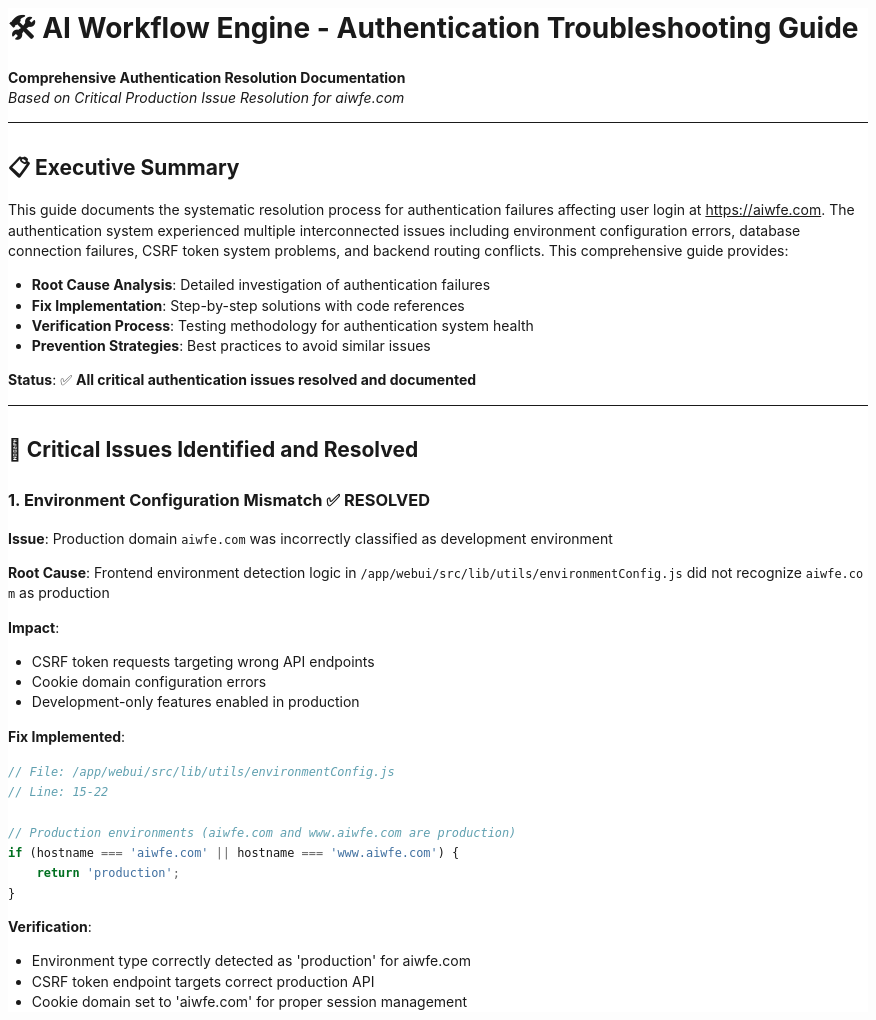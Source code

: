 # 🛠️ AI Workflow Engine - Authentication Troubleshooting Guide

**Comprehensive Authentication Resolution Documentation**  
*Based on Critical Production Issue Resolution for aiwfe.com*

---

## 📋 Executive Summary

This guide documents the systematic resolution process for authentication failures affecting user login at https://aiwfe.com. The authentication system experienced multiple interconnected issues including environment configuration errors, database connection failures, CSRF token system problems, and backend routing conflicts. This comprehensive guide provides:

- **Root Cause Analysis**: Detailed investigation of authentication failures
- **Fix Implementation**: Step-by-step solutions with code references
- **Verification Process**: Testing methodology for authentication system health
- **Prevention Strategies**: Best practices to avoid similar issues

**Status**: ✅ **All critical authentication issues resolved and documented**

---

## 🚨 Critical Issues Identified and Resolved

### 1. **Environment Configuration Mismatch** ✅ **RESOLVED**

**Issue**: Production domain `aiwfe.com` was incorrectly classified as development environment

**Root Cause**: Frontend environment detection logic in `/app/webui/src/lib/utils/environmentConfig.js` did not recognize `aiwfe.com` as production

**Impact**:
- CSRF token requests targeting wrong API endpoints
- Cookie domain configuration errors
- Development-only features enabled in production

**Fix Implemented**:
```javascript
// File: /app/webui/src/lib/utils/environmentConfig.js
// Line: 15-22

// Production environments (aiwfe.com and www.aiwfe.com are production)
if (hostname === 'aiwfe.com' || hostname === 'www.aiwfe.com') {
    return 'production';
}
```

**Verification**:
- Environment type correctly detected as 'production' for aiwfe.com
- CSRF token endpoint targets correct production API
- Cookie domain set to 'aiwfe.com' for proper session management
